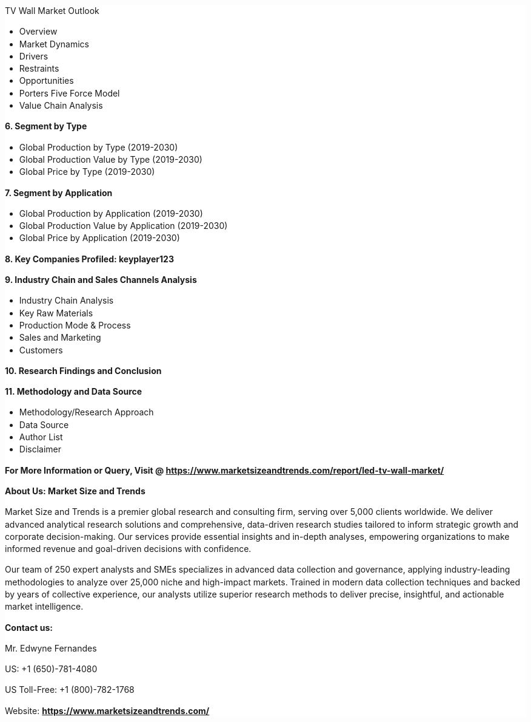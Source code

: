 TV Wall Market Outlook</strong></p><ul><li>Overview</li><li>Market Dynamics</li><li>Drivers</li><li>Restraints</li><li>Opportunities</li><li>Porters Five Force Model</li><li>Value Chain Analysis&nbsp;</li></ul><p><strong>6. Segment by Type</strong></p><ul><li>Global Production by Type (2019-2030)</li><li>Global Production Value by Type (2019-2030)</li><li>Global Price by Type (2019-2030)</li></ul><p><strong>7. Segment by Application</strong></p><ul><li>Global Production by Application (2019-2030)</li><li>Global Production Value by Application (2019-2030)</li><li>Global Price by Application (2019-2030)</li></ul><p><strong>8. Key Companies Profiled: keyplayer123</strong></p><p><strong>9. Industry Chain and Sales Channels Analysis</strong></p><ul><li>Industry Chain Analysis</li><li>Key Raw Materials</li><li>Production Mode &amp; Process</li><li>Sales and Marketing</li><li>Customers</li></ul><p><strong>10. Research Findings and Conclusion</strong></p><p><strong>11. Methodology and Data Source</strong></p><ul><li>Methodology/Research Approach</li><li>Data Source</li><li>Author List</li><li>Disclaimer</li></ul></p><p><strong>For More Information or Query, Visit @ <a href="https://www.marketsizeandtrends.com/report/led-tv-wall-market/">https://www.marketsizeandtrends.com/report/led-tv-wall-market/</a></strong></p><p><strong>About Us: Market Size and Trends</strong></p><p>Market Size and Trends is a premier global research and consulting firm, serving over 5,000 clients worldwide. We deliver advanced analytical research solutions and comprehensive, data-driven research studies tailored to inform strategic growth and corporate decision-making. Our services provide essential insights and in-depth analyses, empowering organizations to make informed revenue and goal-driven decisions with confidence.</p><p>Our team of 250 expert analysts and SMEs specializes in advanced data collection and governance, applying industry-leading methodologies to analyze over 25,000 niche and high-impact markets. Trained in modern data collection techniques and backed by years of collective experience, our analysts utilize superior research methods to deliver precise, insightful, and actionable market intelligence.</p><p><strong>Contact us:</strong></p><p>Mr. Edwyne Fernandes</p><p>US: +1 (650)-781-4080</p><p>US Toll-Free: +1 (800)-782-1768</p><p>Website: <strong><a href="https://www.marketsizeandtrends.com/">https://www.marketsizeandtrends.com/</a></strong></p>
